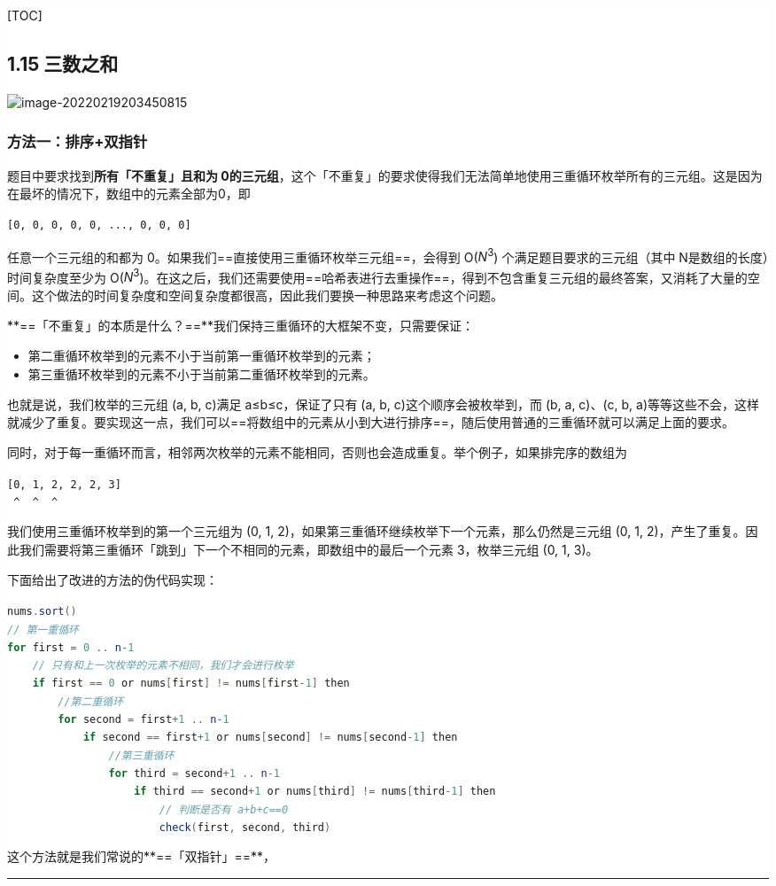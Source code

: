 [TOC]

## 1.15 三数之和

<img src="C:\Users\zy\AppData\Roaming\Typora\typora-user-images\image-20220219203450815.png" alt="image-20220219203450815"  />

### 方法一：排序+双指针

题目中要求找到**所有「不重复」且和为 0的三元组**，这个「不重复」的要求使得我们无法简单地使用三重循环枚举所有的三元组。这是因为在最坏的情况下，数组中的元素全部为0，即

```
[0, 0, 0, 0, 0, ..., 0, 0, 0]
```

任意一个三元组的和都为 0。如果我们==直接使用三重循环枚举三元组==，会得到 O($N^3$) 个满足题目要求的三元组（其中 N是数组的长度）时间复杂度至少为 O($N^3$)。在这之后，我们还需要使用==哈希表进行去重操作==，得到不包含重复三元组的最终答案，又消耗了大量的空间。这个做法的时间复杂度和空间复杂度都很高，因此我们要换一种思路来考虑这个问题。

**==「不重复」的本质是什么？==**我们保持三重循环的大框架不变，只需要保证：

- 第二重循环枚举到的元素不小于当前第一重循环枚举到的元素；
- 第三重循环枚举到的元素不小于当前第二重循环枚举到的元素。

也就是说，我们枚举的三元组 (a, b, c)满足 a≤b≤c，保证了只有 (a, b, c)这个顺序会被枚举到，而 (b, a, c)、(c, b, a)等等这些不会，这样就减少了重复。要实现这一点，我们可以==将数组中的元素从小到大进行排序==，随后使用普通的三重循环就可以满足上面的要求。

同时，对于每一重循环而言，相邻两次枚举的元素不能相同，否则也会造成重复。举个例子，如果排完序的数组为

```
[0, 1, 2, 2, 2, 3]
 ^  ^  ^
```


我们使用三重循环枚举到的第一个三元组为 (0, 1, 2)，如果第三重循环继续枚举下一个元素，那么仍然是三元组 (0, 1, 2)，产生了重复。因此我们需要将第三重循环「跳到」下一个不相同的元素，即数组中的最后一个元素 3，枚举三元组 (0, 1, 3)。

下面给出了改进的方法的伪代码实现：

```java
nums.sort()
// 第一重循环
for first = 0 .. n-1
    // 只有和上一次枚举的元素不相同，我们才会进行枚举
    if first == 0 or nums[first] != nums[first-1] then
        //第二重循环
        for second = first+1 .. n-1
            if second == first+1 or nums[second] != nums[second-1] then
                //第三重循环
                for third = second+1 .. n-1
                    if third == second+1 or nums[third] != nums[third-1] then
                        // 判断是否有 a+b+c==0
                        check(first, second, third)
```

这个方法就是我们常说的**==「双指针」==**，

------
